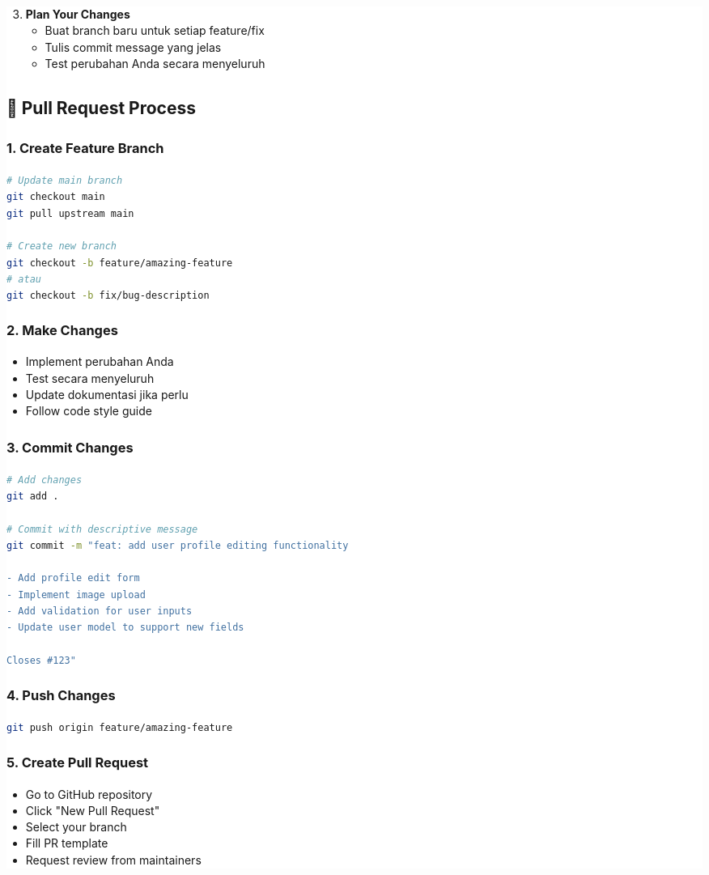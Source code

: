 3. **Plan Your Changes**
   - Buat branch baru untuk setiap feature/fix
   - Tulis commit message yang jelas
   - Test perubahan Anda secara menyeluruh

## 🔄 Pull Request Process

### 1. Create Feature Branch

```bash
# Update main branch
git checkout main
git pull upstream main

# Create new branch
git checkout -b feature/amazing-feature
# atau
git checkout -b fix/bug-description
```

### 2. Make Changes

- Implement perubahan Anda
- Test secara menyeluruh
- Update dokumentasi jika perlu
- Follow code style guide

### 3. Commit Changes

```bash
# Add changes
git add .

# Commit with descriptive message
git commit -m "feat: add user profile editing functionality

- Add profile edit form
- Implement image upload
- Add validation for user inputs
- Update user model to support new fields

Closes #123"
```

### 4. Push Changes

```bash
git push origin feature/amazing-feature
```

### 5. Create Pull Request

- Go to GitHub repository
- Click "New Pull Request"
- Select your branch
- Fill PR template
- Request review from maintainers
